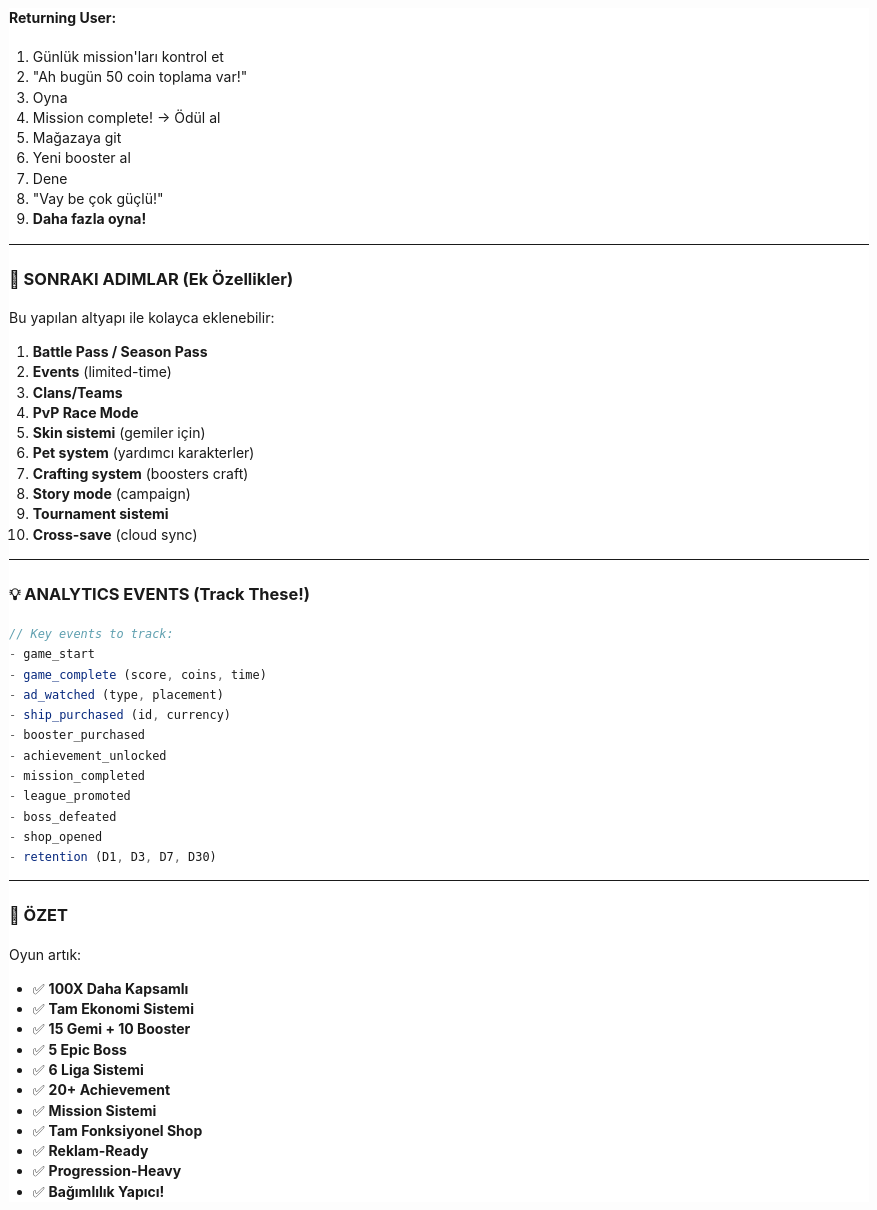 #### Returning User:
1. Günlük mission'ları kontrol et
2. "Ah bugün 50 coin toplama var!"
3. Oyna
4. Mission complete! → Ödül al
5. Mağazaya git
6. Yeni booster al
7. Dene
8. "Vay be çok güçlü!"
9. **Daha fazla oyna!**

---

### 🚀 SONRAKI ADIMLAR (Ek Özellikler)

Bu yapılan altyapı ile kolayca eklenebilir:

1. **Battle Pass / Season Pass**
2. **Events** (limited-time)
3. **Clans/Teams**
4. **PvP Race Mode**
5. **Skin sistemi** (gemiler için)
6. **Pet system** (yardımcı karakterler)
7. **Crafting system** (boosters craft)
8. **Story mode** (campaign)
9. **Tournament sistemi**
10. **Cross-save** (cloud sync)

---

### 💡 ANALYTICS EVENTS (Track These!)

```javascript
// Key events to track:
- game_start
- game_complete (score, coins, time)
- ad_watched (type, placement)
- ship_purchased (id, currency)
- booster_purchased
- achievement_unlocked
- mission_completed
- league_promoted
- boss_defeated
- shop_opened
- retention (D1, D3, D7, D30)
```

---

### 🎉 ÖZET

Oyun artık:
- ✅ **100X Daha Kapsamlı**
- ✅ **Tam Ekonomi Sistemi**
- ✅ **15 Gemi + 10 Booster**
- ✅ **5 Epic Boss**
- ✅ **6 Liga Sistemi**
- ✅ **20+ Achievement**
- ✅ **Mission Sistemi**
- ✅ **Tam Fonksiyonel Shop**
- ✅ **Reklam-Ready**
- ✅ **Progression-Heavy**
- ✅ **Bağımlılık Yapıcı!**
